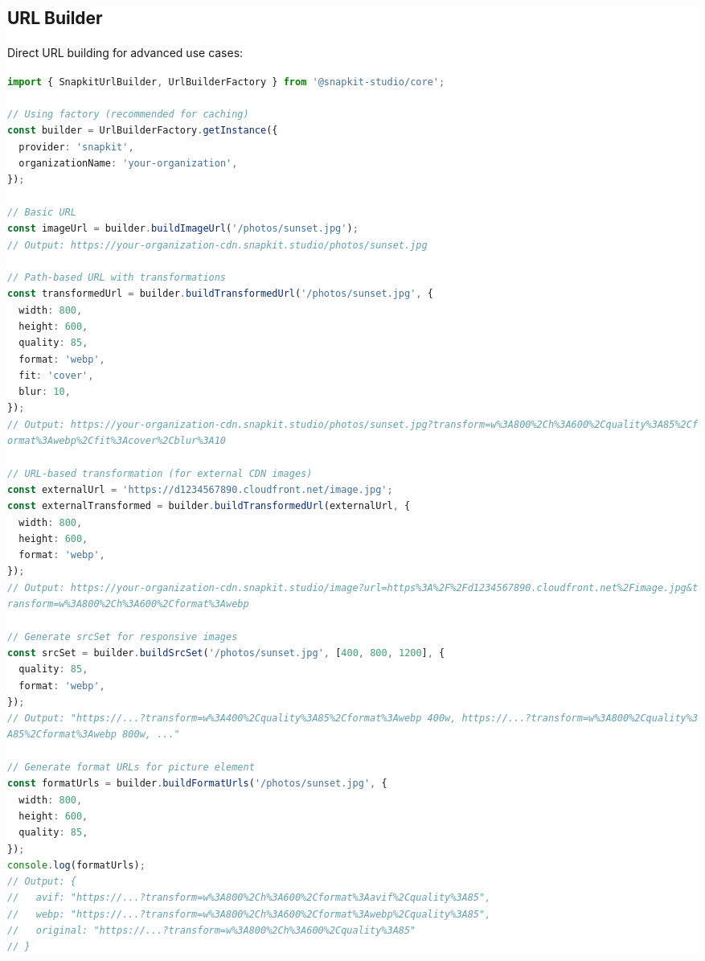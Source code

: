 ## URL Builder

Direct URL building for advanced use cases:

```typescript
import { SnapkitUrlBuilder, UrlBuilderFactory } from '@snapkit-studio/core';

// Using factory (recommended for caching)
const builder = UrlBuilderFactory.getInstance({
  provider: 'snapkit',
  organizationName: 'your-organization',
});

// Basic URL
const imageUrl = builder.buildImageUrl('/photos/sunset.jpg');
// Output: https://your-organization-cdn.snapkit.studio/photos/sunset.jpg

// Path-based URL with transformations
const transformedUrl = builder.buildTransformedUrl('/photos/sunset.jpg', {
  width: 800,
  height: 600,
  quality: 85,
  format: 'webp',
  fit: 'cover',
  blur: 10,
});
// Output: https://your-organization-cdn.snapkit.studio/photos/sunset.jpg?transform=w%3A800%2Ch%3A600%2Cquality%3A85%2Cformat%3Awebp%2Cfit%3Acover%2Cblur%3A10

// URL-based transformation (for external CDN images)
const externalUrl = 'https://d1234567890.cloudfront.net/image.jpg';
const externalTransformed = builder.buildTransformedUrl(externalUrl, {
  width: 800,
  height: 600,
  format: 'webp',
});
// Output: https://your-organization-cdn.snapkit.studio/image?url=https%3A%2F%2Fd1234567890.cloudfront.net%2Fimage.jpg&transform=w%3A800%2Ch%3A600%2Cformat%3Awebp

// Generate srcSet for responsive images
const srcSet = builder.buildSrcSet('/photos/sunset.jpg', [400, 800, 1200], {
  quality: 85,
  format: 'webp',
});
// Output: "https://...?transform=w%3A400%2Cquality%3A85%2Cformat%3Awebp 400w, https://...?transform=w%3A800%2Cquality%3A85%2Cformat%3Awebp 800w, ..."

// Generate format URLs for picture element
const formatUrls = builder.buildFormatUrls('/photos/sunset.jpg', {
  width: 800,
  height: 600,
  quality: 85,
});
console.log(formatUrls);
// Output: {
//   avif: "https://...?transform=w%3A800%2Ch%3A600%2Cformat%3Aavif%2Cquality%3A85",
//   webp: "https://...?transform=w%3A800%2Ch%3A600%2Cformat%3Awebp%2Cquality%3A85",
//   original: "https://...?transform=w%3A800%2Ch%3A600%2Cquality%3A85"
// }
```
